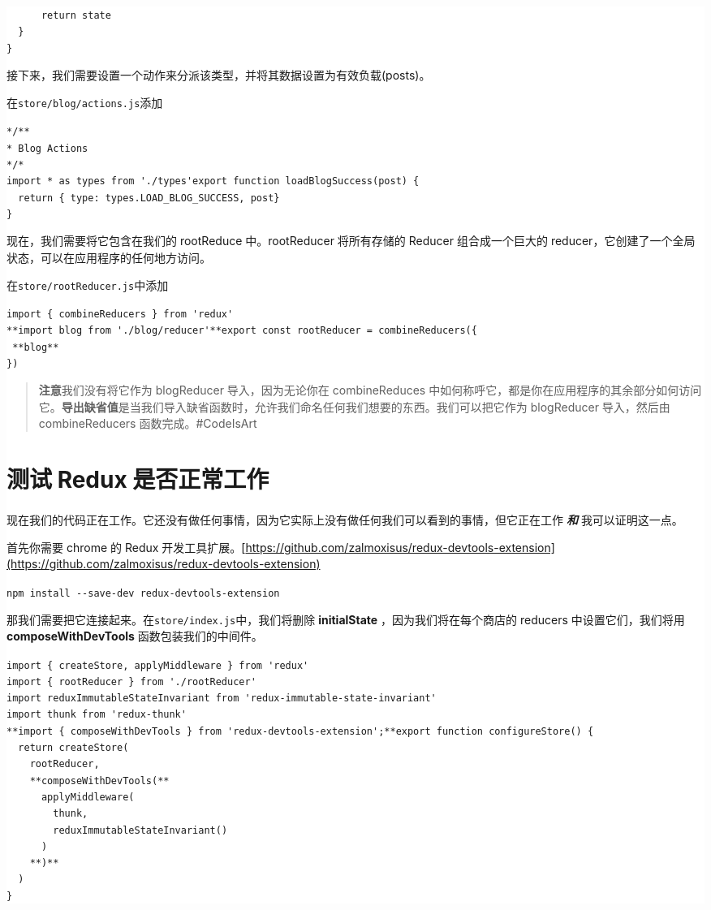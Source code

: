 ```
      return state
  }
}
```

接下来，我们需要设置一个动作来分派该类型，并将其数据设置为有效负载(posts)。

在`store/blog/actions.js`添加

```
*/**
* Blog Actions
*/*
import * as types from './types'export function loadBlogSuccess(post) {
  return { type: types.LOAD_BLOG_SUCCESS, post}
}
```

现在，我们需要将它包含在我们的 rootReduce 中。rootReducer 将所有存储的 Reducer 组合成一个巨大的 reducer，它创建了一个全局状态，可以在应用程序的任何地方访问。

在`store/rootReducer.js`中添加

```
import { combineReducers } from 'redux'
**import blog from './blog/reducer'**export const rootReducer = combineReducers({
 **blog**
})
```

> **注意**我们没有将它作为 blogReducer 导入，因为无论你在 combineReduces 中如何称呼它，都是你在应用程序的其余部分如何访问它。**导出缺省值**是当我们导入缺省函数时，允许我们命名任何我们想要的东西。我们可以把它作为 blogReducer 导入，然后由 combineReducers 函数完成。#CodeIsArt

# 测试 Redux 是否正常工作

现在我们的代码正在工作。它还没有做任何事情，因为它实际上没有做任何我们可以看到的事情，但它正在工作 ***和*** 我可以证明这一点。

首先你需要 chrome 的 Redux 开发工具扩展。[https://github.com/zalmoxisus/redux-devtools-extension](https://github.com/zalmoxisus/redux-devtools-extension)

```
npm install --save-dev redux-devtools-extension
```

那我们需要把它连接起来。在`store/index.js`中，我们将删除 **initialState** ，因为我们将在每个商店的 reducers 中设置它们，我们将用 **composeWithDevTools** 函数包装我们的中间件。

```
import { createStore, applyMiddleware } from 'redux'
import { rootReducer } from './rootReducer'
import reduxImmutableStateInvariant from 'redux-immutable-state-invariant'
import thunk from 'redux-thunk'
**import { composeWithDevTools } from 'redux-devtools-extension';**export function configureStore() {
  return createStore(
    rootReducer,
    **composeWithDevTools(**
      applyMiddleware(
        thunk,
        reduxImmutableStateInvariant()
      )
    **)**
  )
}
```

